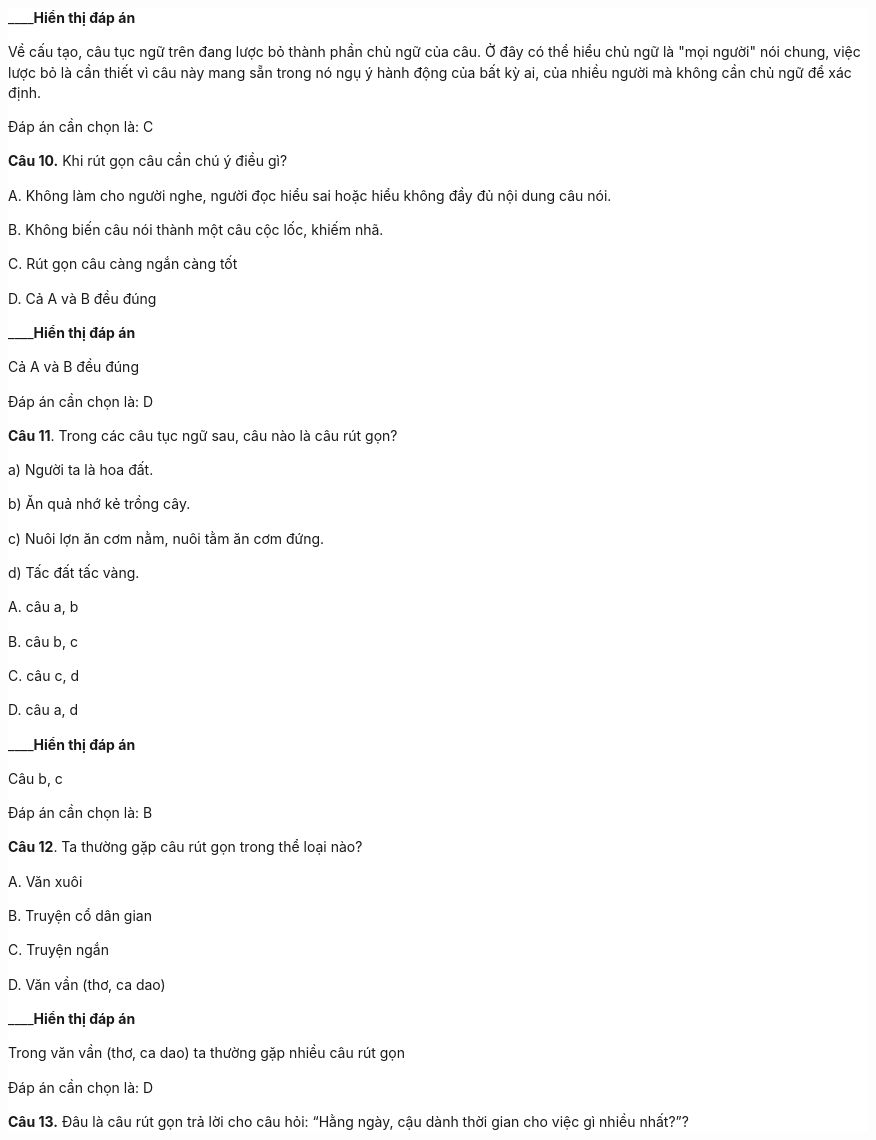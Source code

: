 ____**Hiển thị đáp án**

Về cấu tạo, câu tục ngữ trên đang lược bỏ thành phần chủ ngữ của câu. Ở đây có thể hiểu chủ ngữ là "mọi người" nói chung, việc lược bỏ là cần thiết vì câu này mang sẵn trong nó ngụ ý hành động của bất kỳ ai, của nhiều người mà không cần chủ ngữ để xác định.

Đáp án cần chọn là: C

**Câu 10.** Khi rút gọn câu cần chú ý điều gì?

A. Không làm cho người nghe, người đọc hiểu sai hoặc hiểu không đầy đủ nội dung câu nói.

B. Không biến câu nói thành một câu cộc lốc, khiếm nhã.

C. Rút gọn câu càng ngắn càng tốt

D. Cả A và B đều đúng

____**Hiển thị đáp án**

Cả A và B đều đúng

Đáp án cần chọn là: D

**Câu 11**. Trong các câu tục ngữ sau, câu nào là câu rút gọn?

a) Người ta là hoa đất.

b) Ăn quả nhớ kẻ trồng cây.

c) Nuôi lợn ăn cơm nằm, nuôi tằm ăn cơm đứng.

d) Tấc đất tấc vàng.

A. câu a, b

B. câu b, c

C. câu c, d

D. câu a, d

____**Hiển thị đáp án**

Câu b, c

Đáp án cần chọn là: B

**Câu 12**. Ta thường gặp câu rút gọn trong thể loại nào?

A. Văn xuôi

B. Truyện cổ dân gian

C. Truyện ngắn

D. Văn vần (thơ, ca dao)

____**Hiển thị đáp án**

Trong văn vần (thơ, ca dao) ta thường gặp nhiều câu rút gọn

Đáp án cần chọn là: D

**Câu 13.** Đâu là câu rút gọn trả lời cho câu hỏi: “Hằng ngày, cậu dành thời gian cho việc gì nhiều nhất?”?
